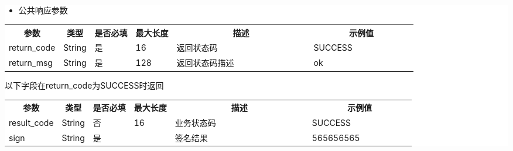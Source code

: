 
- 公共响应参数

<table data-hy-role="doctbl">
    <th>参数</th>
    <th>类型</th>
    <th>是否必填</th>
    <th>最大长度</th>
    <th width="220">描述</th>
    <th width="163">示例值</th>
</tr>
<tr>
    <td>return_code</td>
    <td>String</td>
    <td>是</td>
    <td>16</td>
    <td>返回状态码</td>
    <td>SUCCESS</td>
</tr>
<tr>
    <td>return_msg</td>
    <td>String</td>
    <td>是</td>
    <td>128</td>
    <td>返回状态码描述</td>
    <td>ok</td>
</tr>
</table>



以下字段在return_code为SUCCESS时返回

<table data-hy-role="doctbl">
    <th>参数</th>
    <th>类型</th>
    <th>是否必填</th>
    <th>最大长度</th>
    <th width="220">描述</th>
    <th width="163">示例值</th>
</tr>
<tr>
    <td>result_code</td>
    <td>String</td>
    <td>否</td>
    <td>16</td>
    <td>业务状态码</td>
    <td>SUCCESS</td>
</tr>
<tr>
    <td>sign</td>
    <td>String</td>
    <td>是</td>
    <td></td>
    <td>签名结果</td>
    <td>565656565</td>
</tr>
</table>
